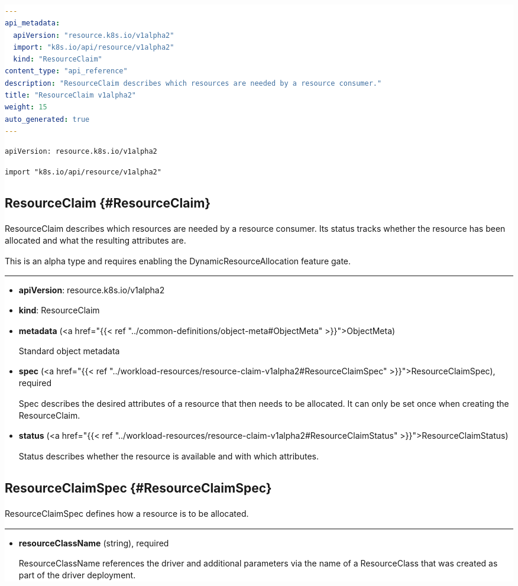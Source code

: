 ```yaml
---
api_metadata:
  apiVersion: "resource.k8s.io/v1alpha2"
  import: "k8s.io/api/resource/v1alpha2"
  kind: "ResourceClaim"
content_type: "api_reference"
description: "ResourceClaim describes which resources are needed by a resource consumer."
title: "ResourceClaim v1alpha2"
weight: 15
auto_generated: true
---
```




`apiVersion: resource.k8s.io/v1alpha2`

`import "k8s.io/api/resource/v1alpha2"`

## ResourceClaim {#ResourceClaim}

ResourceClaim describes which resources are needed by a resource consumer. Its status tracks whether the resource has been allocated and what the resulting attributes are.

This is an alpha type and requires enabling the DynamicResourceAllocation feature gate.

<hr>

- **apiVersion**: resource.k8s.io/v1alpha2

- **kind**: ResourceClaim

- **metadata** (<a href="{{< ref "../common-definitions/object-meta#ObjectMeta" >}}">ObjectMeta</a>)

  Standard object metadata

- **spec** (<a href="{{< ref "../workload-resources/resource-claim-v1alpha2#ResourceClaimSpec" >}}">ResourceClaimSpec</a>), required

  Spec describes the desired attributes of a resource that then needs to be allocated. It can only be set once when creating the ResourceClaim.

- **status** (<a href="{{< ref "../workload-resources/resource-claim-v1alpha2#ResourceClaimStatus" >}}">ResourceClaimStatus</a>)

  Status describes whether the resource is available and with which attributes.

## ResourceClaimSpec {#ResourceClaimSpec}

ResourceClaimSpec defines how a resource is to be allocated.

<hr>

- **resourceClassName** (string), required

  ResourceClassName references the driver and additional parameters via the name of a ResourceClass that was created as part of the driver deployment.
